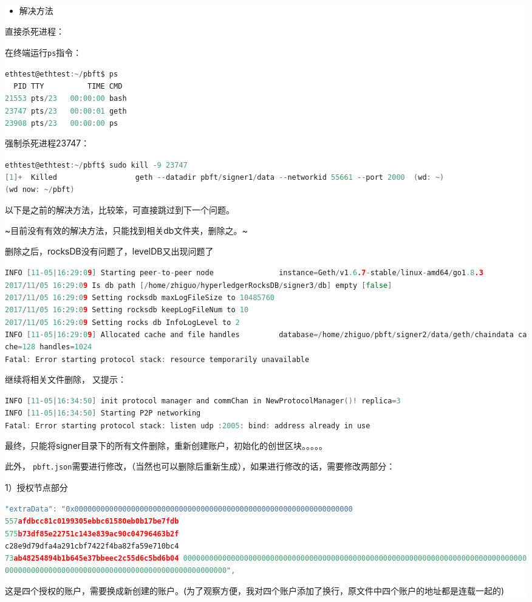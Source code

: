 * 解决方法

直接杀死进程：

在终端运行`ps`指令：
```go
ethtest@ethtest:~/pbft$ ps
  PID TTY          TIME CMD
21553 pts/23   00:00:00 bash
23747 pts/23   00:00:01 geth
23908 pts/23   00:00:00 ps
```
强制杀死进程23747：
```go
ethtest@ethtest:~/pbft$ sudo kill -9 23747
[1]+  Killed                  geth --datadir pbft/signer1/data --networkid 55661 --port 2000  (wd: ~)
(wd now: ~/pbft)

```
以下是之前的解决方法，比较笨，可直接跳过到下一个问题。

~目前没有有效的解决方法，只能找到相关db文件夹，删除之。~

删除之后，rocksDB没有问题了，levelDB又出现问题了

```go
INFO [11-05|16:29:09] Starting peer-to-peer node               instance=Geth/v1.6.7-stable/linux-amd64/go1.8.3
2017/11/05 16:29:09 Is db path [/home/zhiguo/hyperledgerRocksDB/signer3/db] empty [false]
2017/11/05 16:29:09 Setting rocksdb maxLogFileSize to 10485760
2017/11/05 16:29:09 Setting rocksdb keepLogFileNum to 10
2017/11/05 16:29:09 Setting rocks db InfoLogLevel to 2
INFO [11-05|16:29:09] Allocated cache and file handles         database=/home/zhiguo/pbft/signer2/data/geth/chaindata cache=128 handles=1024
Fatal: Error starting protocol stack: resource temporarily unavailable
```
继续将相关文件删除， 又提示：
```go
INFO [11-05|16:34:50] init protocol manager and commChan in NewProtocolManager()! replica=3
INFO [11-05|16:34:50] Starting P2P networking 
Fatal: Error starting protocol stack: listen udp :2005: bind: address already in use
```
最终，只能将signer目录下的所有文件删除，重新创建账户，初始化的创世区块。。。。。

此外， `pbft.json`需要进行修改，（当然也可以删除后重新生成），如果进行修改的话，需要修改两部分：

1）授权节点部分
```go
"extraData": "0x0000000000000000000000000000000000000000000000000000000000000000
557afdbcc81c0199305ebbc61580eb0b17be7fdb
575b73df85e22751c143e839ac90c04796463b2f
c28e9d79dfa4a291cbf7422f4ba82fa59e710bc4
73ab48254894b1b645e37bbeec2c55d6c5bd6b04 0000000000000000000000000000000000000000000000000000000000000000000000000000000000000000000000000000000000000000000000000000000000",
```
这是四个授权的账户，需要换成新创建的账户。(为了观察方便，我对四个账户添加了换行，原文件中四个账户的地址都是连载一起的)
